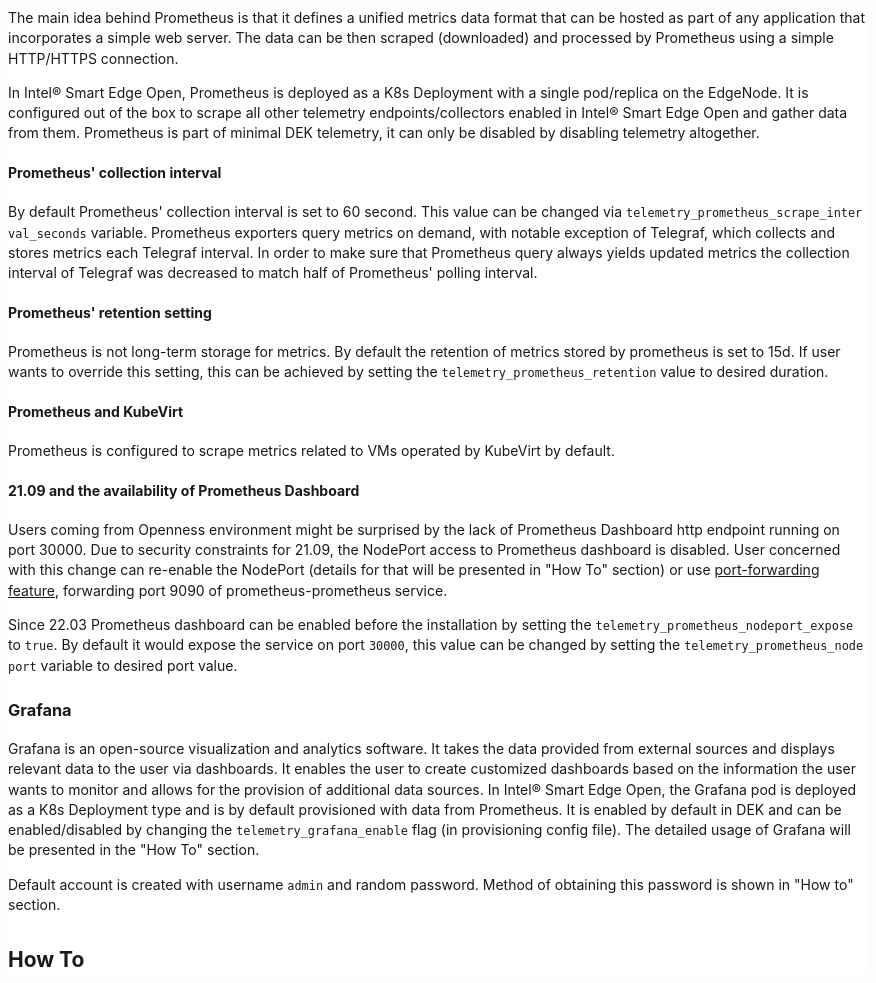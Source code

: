 The main idea behind Prometheus is that it defines a unified metrics data format that can be hosted as part of any application that incorporates a simple web server. The data can be then scraped (downloaded) and processed by Prometheus using a simple HTTP/HTTPS connection.

In Intel® Smart Edge Open, Prometheus is deployed as a K8s Deployment with a single pod/replica on the EdgeNode. It is configured out of the box to scrape all other telemetry endpoints/collectors enabled in Intel® Smart Edge Open and gather data from them. Prometheus is part of minimal DEK telemetry, it can only be disabled by disabling telemetry altogether.

#### Prometheus' collection interval

By default Prometheus' collection interval is set to 60 second. This value can be changed via `telemetry_prometheus_scrape_interval_seconds` variable. Prometheus exporters query metrics on demand, with notable exception of Telegraf, which collects and stores metrics each Telegraf interval. In order to make sure that Prometheus query always yields updated metrics the collection interval of Telegraf was decreased to match half of Prometheus' polling interval.

#### Prometheus' retention setting

Prometheus is not long-term storage for metrics. By default the retention of metrics stored by prometheus is set to 15d. If user wants to override this setting, this can be achieved by setting the `telemetry_prometheus_retention` value to desired duration.

#### Prometheus and KubeVirt

Prometheus is configured to scrape metrics related to VMs operated by KubeVirt by default.
#### 21.09 and the availability of Prometheus Dashboard

Users coming from Openness environment might be surprised by the lack of Prometheus Dashboard http endpoint running on port 30000. Due to security constraints for 21.09, the NodePort access to Prometheus dashboard is disabled. User concerned with this change can re-enable the NodePort (details for that will be presented in "How To" section) or use [port-forwarding feature](https://kubernetes.io/docs/tasks/access-application-cluster/port-forward-access-application-cluster/), forwarding port 9090 of prometheus-prometheus service.

Since 22.03 Prometheus dashboard can be enabled before the installation by setting the `telemetry_prometheus_nodeport_expose` to  `true`. By default it would expose the service on port `30000`, this value can be changed by setting the
`telemetry_prometheus_nodeport` variable to desired port value.

### Grafana

Grafana is an open-source visualization and analytics software. It takes the data provided from external sources and displays relevant data to the user via dashboards. It enables the user to create customized dashboards based on the information the user wants to monitor and allows for the provision of additional data sources. In Intel® Smart Edge Open, the Grafana pod is deployed as a K8s Deployment type and is by default provisioned with data from Prometheus. It is enabled by default in DEK and can be enabled/disabled by changing the `telemetry_grafana_enable` flag (in provisioning config file). The detailed usage of Grafana will be presented in the "How To" section.

Default account is created with username `admin` and random password. Method of obtaining this password is shown in "How to" section.


## How To
